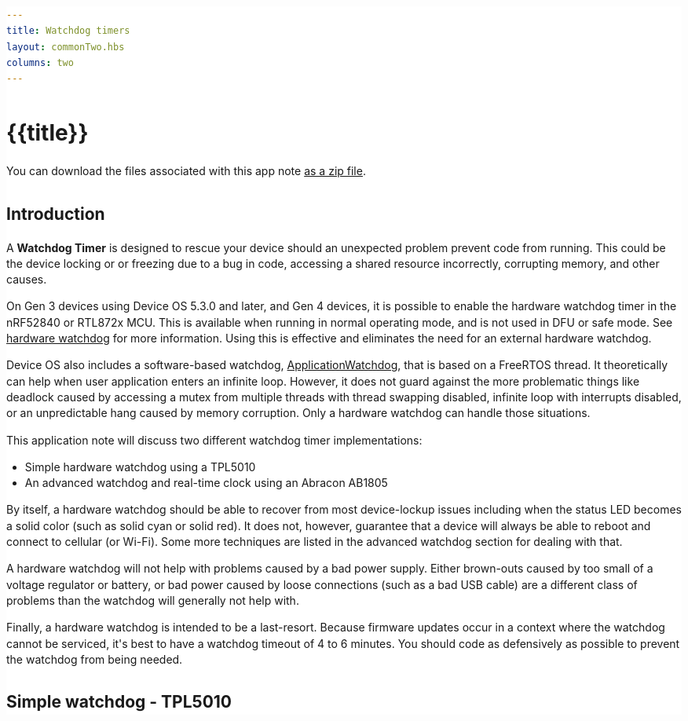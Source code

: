 ```yaml
---
title: Watchdog timers
layout: commonTwo.hbs
columns: two
---
```

# {{title}}

You can download the files associated with this app note [as a zip file](/assets/files/app-notes/AN023.zip).



## Introduction

A **Watchdog Timer** is designed to rescue your device should an unexpected problem prevent code from running. This could be the device locking or or freezing due to a bug in code, accessing a shared resource incorrectly, corrupting memory, and other causes.

On Gen 3 devices using Device OS 5.3.0 and later, and Gen 4 devices, it is possible to enable the hardware watchdog timer in the nRF52840 or RTL872x MCU. This is available when running in normal operating mode, and is not used in DFU or safe mode. See [hardware watchdog](/reference/device-os/api/watchdog-hardware/watchdog-hardware/) for more information. Using this is effective and eliminates the need for an external hardware watchdog.

Device OS also includes a software-based watchdog, [ApplicationWatchdog](/reference/device-os/api/watchdog-application/watchdog-application/), that is based on a FreeRTOS thread. It theoretically can help when user application enters an infinite loop. However, it does not guard against the more problematic things like deadlock caused by accessing a mutex from multiple threads with thread swapping disabled, infinite loop with interrupts disabled, or an unpredictable hang caused by memory corruption. Only a hardware watchdog can handle those situations.


This application note will discuss two different watchdog timer implementations:

- Simple hardware watchdog using a TPL5010
- An advanced watchdog and real-time clock using an Abracon AB1805

By itself, a hardware watchdog should be able to recover from most device-lockup issues including when the status LED becomes a solid color (such as solid cyan or solid red). It does not, however, guarantee that a device will always be able to reboot and connect to cellular (or Wi-Fi). Some more techniques are listed in the advanced watchdog section for dealing with that.

A hardware watchdog will not help with problems caused by a bad power supply. Either brown-outs caused by too small of a voltage regulator or battery, or bad power caused by loose connections (such as a bad USB cable) are a different class of problems than the watchdog will generally not help with.

Finally, a hardware watchdog is intended to be a last-resort. Because firmware updates occur in a context where the watchdog cannot be serviced, it's best to have a watchdog timeout of 4 to 6 minutes. You should code as defensively as possible to prevent the watchdog from being needed.

## Simple watchdog - TPL5010
